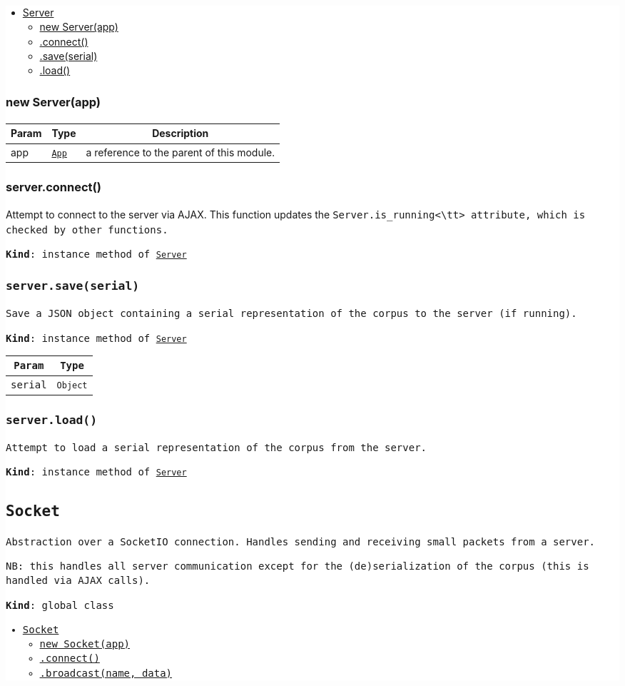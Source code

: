 * [Server](#Server)
    * [new Server(app)](#new_Server_new)
    * [.connect()](#Server+connect)
    * [.save(serial)](#Server+save)
    * [.load()](#Server+load)

<a name="new_Server_new"></a>

### new Server(app)

| Param | Type | Description |
| --- | --- | --- |
| app | [<code>App</code>](#App) | a reference to the parent of this module. |

<a name="Server+connect"></a>

### server.connect()
Attempt to connect to the server via AJAX.  This function updates the
	<tt>Server.is_running<\tt> attribute, which is checked by other functions.

**Kind**: instance method of [<code>Server</code>](#Server)  
<a name="Server+save"></a>

### server.save(serial)
Save a JSON object containing a serial representation of the corpus to the
 server (if running).

**Kind**: instance method of [<code>Server</code>](#Server)  

| Param | Type |
| --- | --- |
| serial | <code>Object</code> | 

<a name="Server+load"></a>

### server.load()
Attempt to load a serial representation of the corpus from the server.

**Kind**: instance method of [<code>Server</code>](#Server)  
<a name="Socket"></a>

## Socket
Abstraction over a SocketIO connection.  Handles sending and receiving small
 packets from a server.

NB: this handles all server communication except for the (de)serialization of
 the corpus (this is handled via AJAX calls).

**Kind**: global class  

* [Socket](#Socket)
    * [new Socket(app)](#new_Socket_new)
    * [.connect()](#Socket+connect)
    * [.broadcast(name, data)](#Socket+broadcast)
